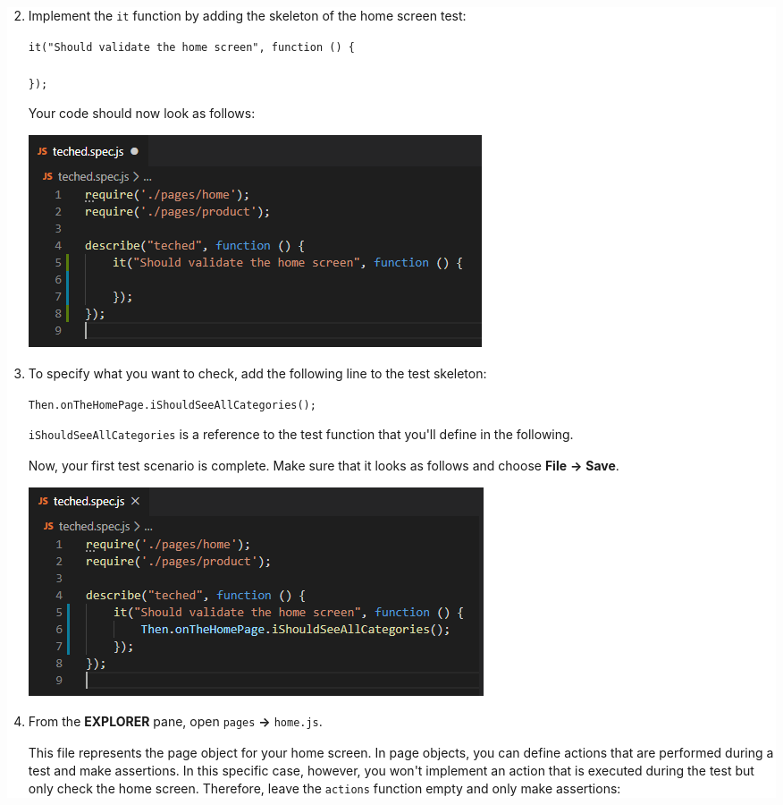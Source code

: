 2. Implement the `it` function by adding the skeleton of the home screen test:

    ```
    it("Should validate the home screen", function () {

    });
    ```

    Your code should now look as follows:

    ![Skeleton of Home Screen Test](homescreen-skeleton.png)

3. To specify what you want to check, add the following line to the test skeleton:

    ```
    Then.onTheHomePage.iShouldSeeAllCategories();
    ```

    `iShouldSeeAllCategories` is a reference to the test function that you'll define in the following.

    Now, your first test scenario is complete. Make sure that it looks as follows and choose **File** **&rarr;** **Save**.

    ![First Scenario of Home Screen Test](homescreen-test.png)

4. From the **EXPLORER** pane, open `pages` **&rarr;** `home.js`.

    This file represents the page object for your home screen. In page objects, you can define actions that are performed during a test and make assertions. In this specific case, however, you won't implement an action that is executed during the test but only check the home screen. Therefore, leave the `actions` function empty and only make assertions:
